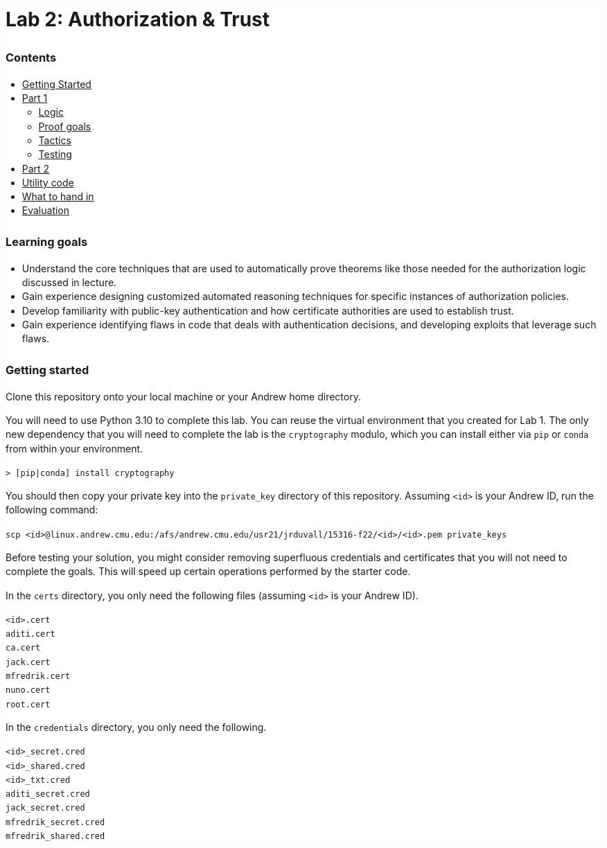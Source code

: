 # Lab 2: Authorization & Trust

### Contents

* [Getting Started](#getting-started)
* [Part 1](#implementing-an-authorization-prover)
    * [Logic](#authorization-logic)
    * [Proof goals](#proof-goals)
    * [Tactics](#tactics)
    * [Testing](#testing-your-prover)
* [Part 2](#exploiting-an-authorization-vulnerability)
* [Utility code](#utility-code)
* [What to hand in](#what-to-hand-in)
* [Evaluation](#evaluation)

### Learning goals

* Understand the core techniques that are used to automatically prove theorems like those needed for the authorization logic discussed in lecture.
* Gain experience designing customized automated reasoning techniques for specific instances of authorization policies.
* Develop familiarity with public-key authentication and how certificate authorities are used to establish trust.
* Gain experience identifying flaws in code that deals with authentication decisions, and developing exploits that leverage such flaws.

### Getting started

Clone this repository onto your local machine or your Andrew home directory.

You will need to use Python 3.10 to complete this lab. You can reuse the virtual environment that you created for Lab 1. The only new dependency that you will need to complete the lab is the `cryptography` modulo, which you can install either via `pip` or `conda` from within your environment.
```
> [pip|conda] install cryptography
```
You should then copy your private key into the `private_key` directory of this repository. Assuming `<id>` is your Andrew ID, run the following command:
```
scp <id>@linux.andrew.cmu.edu:/afs/andrew.cmu.edu/usr21/jrduvall/15316-f22/<id>/<id>.pem private_keys
```
Before testing your solution, you might consider removing superfluous credentials and certificates that you will not need to complete the goals. This will speed up certain operations performed by the starter code.

In the `certs` directory, you only need the following files (assuming `<id>` is your Andrew ID).
```
<id>.cert
aditi.cert
ca.cert
jack.cert
mfredrik.cert
nuno.cert
root.cert
```
In the `credentials` directory, you only need the following.
```
<id>_secret.cred
<id>_shared.cred
<id>_txt.cred
aditi_secret.cred
jack_secret.cred
mfredrik_secret.cred
mfredrik_shared.cred
```